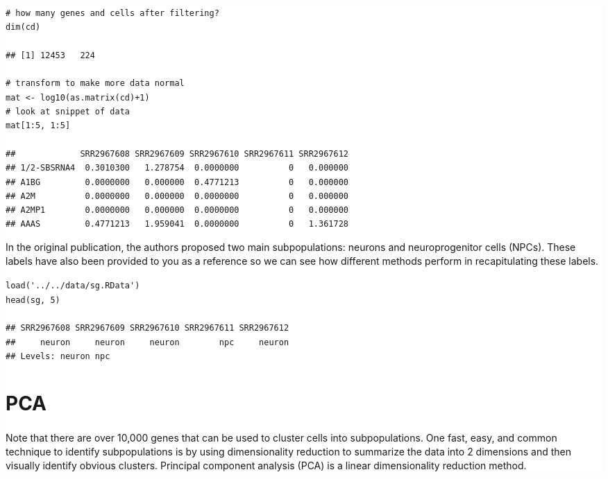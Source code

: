     # how many genes and cells after filtering?
    dim(cd)

    ## [1] 12453   224

    # transform to make more data normal
    mat <- log10(as.matrix(cd)+1)
    # look at snippet of data
    mat[1:5, 1:5]

    ##             SRR2967608 SRR2967609 SRR2967610 SRR2967611 SRR2967612
    ## 1/2-SBSRNA4  0.3010300   1.278754  0.0000000          0   0.000000
    ## A1BG         0.0000000   0.000000  0.4771213          0   0.000000
    ## A2M          0.0000000   0.000000  0.0000000          0   0.000000
    ## A2MP1        0.0000000   0.000000  0.0000000          0   0.000000
    ## AAAS         0.4771213   1.959041  0.0000000          0   1.361728

In the original publication, the authors proposed two main
subpopulations: neurons and neuroprogenitor cells (NPCs). These labels
have also been provided to you as a reference so we can see how
different methods perform in recapitulating these labels.

    load('../../data/sg.RData') 
    head(sg, 5)

    ## SRR2967608 SRR2967609 SRR2967610 SRR2967611 SRR2967612 
    ##     neuron     neuron     neuron        npc     neuron 
    ## Levels: neuron npc

PCA
===

Note that there are over 10,000 genes that can be used to cluster cells
into subpopulations. One fast, easy, and common technique to identify
subpopulations is by using dimensionality reduction to summarize the
data into 2 dimensions and then visually identify obvious clusters.
Principal component analysis (PCA) is a linear dimensionality reduction
method.
